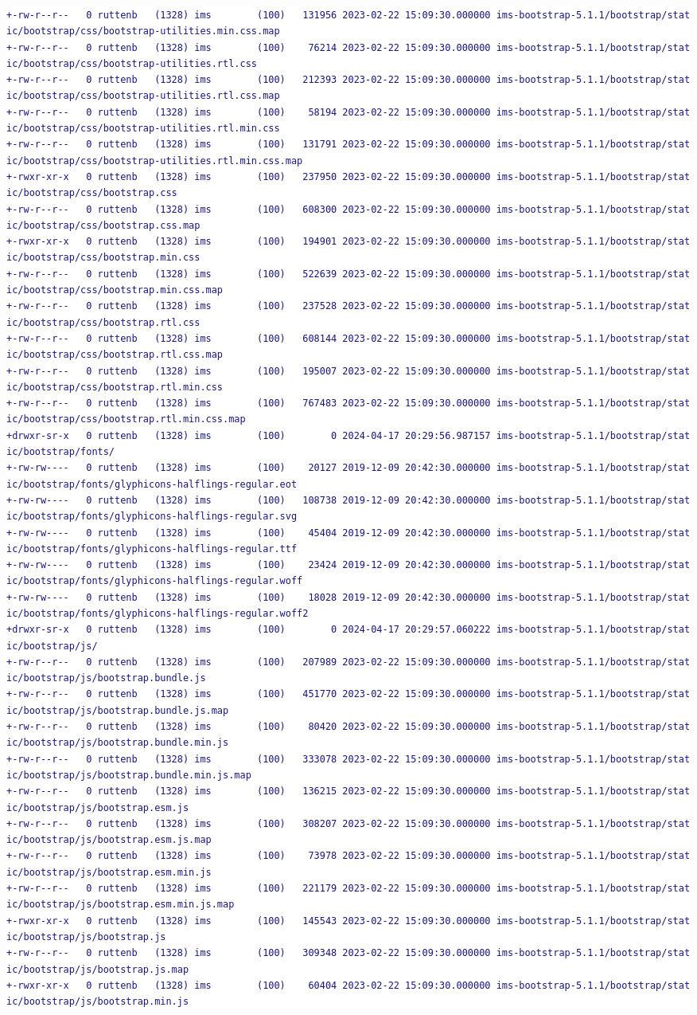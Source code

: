 ```diff
+-rw-r--r--   0 ruttenb   (1328) ims        (100)   131956 2023-02-22 15:09:30.000000 ims-bootstrap-5.1.1/bootstrap/static/bootstrap/css/bootstrap-utilities.min.css.map
+-rw-r--r--   0 ruttenb   (1328) ims        (100)    76214 2023-02-22 15:09:30.000000 ims-bootstrap-5.1.1/bootstrap/static/bootstrap/css/bootstrap-utilities.rtl.css
+-rw-r--r--   0 ruttenb   (1328) ims        (100)   212393 2023-02-22 15:09:30.000000 ims-bootstrap-5.1.1/bootstrap/static/bootstrap/css/bootstrap-utilities.rtl.css.map
+-rw-r--r--   0 ruttenb   (1328) ims        (100)    58194 2023-02-22 15:09:30.000000 ims-bootstrap-5.1.1/bootstrap/static/bootstrap/css/bootstrap-utilities.rtl.min.css
+-rw-r--r--   0 ruttenb   (1328) ims        (100)   131791 2023-02-22 15:09:30.000000 ims-bootstrap-5.1.1/bootstrap/static/bootstrap/css/bootstrap-utilities.rtl.min.css.map
+-rwxr-xr-x   0 ruttenb   (1328) ims        (100)   237950 2023-02-22 15:09:30.000000 ims-bootstrap-5.1.1/bootstrap/static/bootstrap/css/bootstrap.css
+-rw-r--r--   0 ruttenb   (1328) ims        (100)   608300 2023-02-22 15:09:30.000000 ims-bootstrap-5.1.1/bootstrap/static/bootstrap/css/bootstrap.css.map
+-rwxr-xr-x   0 ruttenb   (1328) ims        (100)   194901 2023-02-22 15:09:30.000000 ims-bootstrap-5.1.1/bootstrap/static/bootstrap/css/bootstrap.min.css
+-rw-r--r--   0 ruttenb   (1328) ims        (100)   522639 2023-02-22 15:09:30.000000 ims-bootstrap-5.1.1/bootstrap/static/bootstrap/css/bootstrap.min.css.map
+-rw-r--r--   0 ruttenb   (1328) ims        (100)   237528 2023-02-22 15:09:30.000000 ims-bootstrap-5.1.1/bootstrap/static/bootstrap/css/bootstrap.rtl.css
+-rw-r--r--   0 ruttenb   (1328) ims        (100)   608144 2023-02-22 15:09:30.000000 ims-bootstrap-5.1.1/bootstrap/static/bootstrap/css/bootstrap.rtl.css.map
+-rw-r--r--   0 ruttenb   (1328) ims        (100)   195007 2023-02-22 15:09:30.000000 ims-bootstrap-5.1.1/bootstrap/static/bootstrap/css/bootstrap.rtl.min.css
+-rw-r--r--   0 ruttenb   (1328) ims        (100)   767483 2023-02-22 15:09:30.000000 ims-bootstrap-5.1.1/bootstrap/static/bootstrap/css/bootstrap.rtl.min.css.map
+drwxr-sr-x   0 ruttenb   (1328) ims        (100)        0 2024-04-17 20:29:56.987157 ims-bootstrap-5.1.1/bootstrap/static/bootstrap/fonts/
+-rw-rw----   0 ruttenb   (1328) ims        (100)    20127 2019-12-09 20:42:30.000000 ims-bootstrap-5.1.1/bootstrap/static/bootstrap/fonts/glyphicons-halflings-regular.eot
+-rw-rw----   0 ruttenb   (1328) ims        (100)   108738 2019-12-09 20:42:30.000000 ims-bootstrap-5.1.1/bootstrap/static/bootstrap/fonts/glyphicons-halflings-regular.svg
+-rw-rw----   0 ruttenb   (1328) ims        (100)    45404 2019-12-09 20:42:30.000000 ims-bootstrap-5.1.1/bootstrap/static/bootstrap/fonts/glyphicons-halflings-regular.ttf
+-rw-rw----   0 ruttenb   (1328) ims        (100)    23424 2019-12-09 20:42:30.000000 ims-bootstrap-5.1.1/bootstrap/static/bootstrap/fonts/glyphicons-halflings-regular.woff
+-rw-rw----   0 ruttenb   (1328) ims        (100)    18028 2019-12-09 20:42:30.000000 ims-bootstrap-5.1.1/bootstrap/static/bootstrap/fonts/glyphicons-halflings-regular.woff2
+drwxr-sr-x   0 ruttenb   (1328) ims        (100)        0 2024-04-17 20:29:57.060222 ims-bootstrap-5.1.1/bootstrap/static/bootstrap/js/
+-rw-r--r--   0 ruttenb   (1328) ims        (100)   207989 2023-02-22 15:09:30.000000 ims-bootstrap-5.1.1/bootstrap/static/bootstrap/js/bootstrap.bundle.js
+-rw-r--r--   0 ruttenb   (1328) ims        (100)   451770 2023-02-22 15:09:30.000000 ims-bootstrap-5.1.1/bootstrap/static/bootstrap/js/bootstrap.bundle.js.map
+-rw-r--r--   0 ruttenb   (1328) ims        (100)    80420 2023-02-22 15:09:30.000000 ims-bootstrap-5.1.1/bootstrap/static/bootstrap/js/bootstrap.bundle.min.js
+-rw-r--r--   0 ruttenb   (1328) ims        (100)   333078 2023-02-22 15:09:30.000000 ims-bootstrap-5.1.1/bootstrap/static/bootstrap/js/bootstrap.bundle.min.js.map
+-rw-r--r--   0 ruttenb   (1328) ims        (100)   136215 2023-02-22 15:09:30.000000 ims-bootstrap-5.1.1/bootstrap/static/bootstrap/js/bootstrap.esm.js
+-rw-r--r--   0 ruttenb   (1328) ims        (100)   308207 2023-02-22 15:09:30.000000 ims-bootstrap-5.1.1/bootstrap/static/bootstrap/js/bootstrap.esm.js.map
+-rw-r--r--   0 ruttenb   (1328) ims        (100)    73978 2023-02-22 15:09:30.000000 ims-bootstrap-5.1.1/bootstrap/static/bootstrap/js/bootstrap.esm.min.js
+-rw-r--r--   0 ruttenb   (1328) ims        (100)   221179 2023-02-22 15:09:30.000000 ims-bootstrap-5.1.1/bootstrap/static/bootstrap/js/bootstrap.esm.min.js.map
+-rwxr-xr-x   0 ruttenb   (1328) ims        (100)   145543 2023-02-22 15:09:30.000000 ims-bootstrap-5.1.1/bootstrap/static/bootstrap/js/bootstrap.js
+-rw-r--r--   0 ruttenb   (1328) ims        (100)   309348 2023-02-22 15:09:30.000000 ims-bootstrap-5.1.1/bootstrap/static/bootstrap/js/bootstrap.js.map
+-rwxr-xr-x   0 ruttenb   (1328) ims        (100)    60404 2023-02-22 15:09:30.000000 ims-bootstrap-5.1.1/bootstrap/static/bootstrap/js/bootstrap.min.js
```